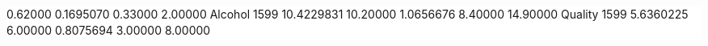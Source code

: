 </td>
<td style="text-align:right;">
0.62000
</td>
<td style="text-align:right;">
0.1695070
</td>
<td style="text-align:right;">
0.33000
</td>
<td style="text-align:right;">
2.00000
</td>
</tr>
<tr>
<td style="text-align:left;">
Alcohol
</td>
<td style="text-align:right;">
1599
</td>
<td style="text-align:right;">
10.4229831
</td>
<td style="text-align:right;">
10.20000
</td>
<td style="text-align:right;">
1.0656676
</td>
<td style="text-align:right;">
8.40000
</td>
<td style="text-align:right;">
14.90000
</td>
</tr>
<tr>
<td style="text-align:left;">
Quality
</td>
<td style="text-align:right;">
1599
</td>
<td style="text-align:right;">
5.6360225
</td>
<td style="text-align:right;">
6.00000
</td>
<td style="text-align:right;">
0.8075694
</td>
<td style="text-align:right;">
3.00000
</td>
<td style="text-align:right;">
8.00000
</td>
</tr>
</tbody>
</table>
